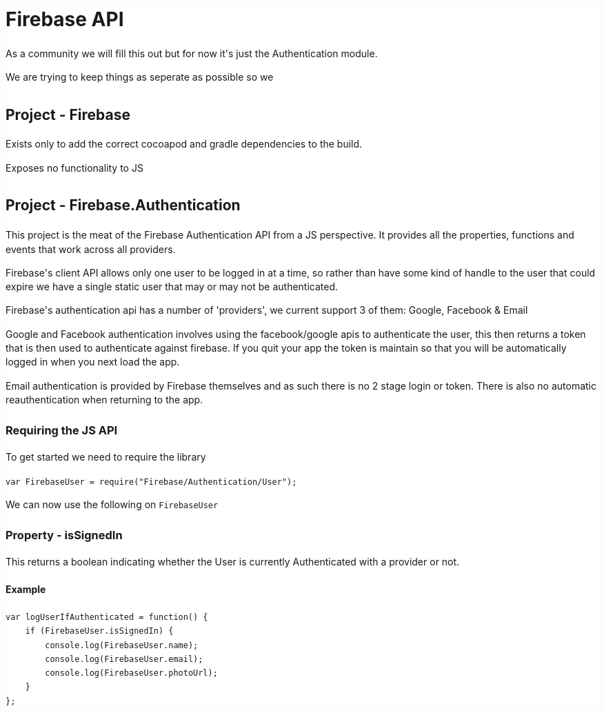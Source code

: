 # Firebase API

As a community we will fill this out but for now it's just the Authentication module.

We are trying to keep things as seperate as possible so we

## Project - Firebase

Exists only to add the correct cocoapod and gradle dependencies to the build.

Exposes no functionality to JS

## Project - Firebase.Authentication

This project is the meat of the Firebase Authentication API from a JS perspective. It provides all the properties, functions and events that work across all providers.

Firebase's client API allows only one user to be logged in at a time, so rather than have some kind of handle to the user that could expire we have a single static user that may or may not be authenticated.

Firebase's authentication api has a number of 'providers', we current support 3 of them: Google, Facebook & Email

Google and Facebook authentication involves using the facebook/google apis to authenticate the user, this then returns a token that is then used to authenticate against firebase. If you quit your app the token is maintain so that you will be automatically logged in when you next load the app.

Email authentication is provided by Firebase themselves and as such there is no 2 stage login or token. There is also no automatic reauthentication when returning to the app.

### Requiring the JS API

To get started we need to require the library

```
var FirebaseUser = require("Firebase/Authentication/User");
```

We can now use the following on `FirebaseUser`

### Property - isSignedIn

This returns a boolean indicating whether the User is currently Authenticated with a provider or not.

#### Example
```
var logUserIfAuthenticated = function() {
    if (FirebaseUser.isSignedIn) {
        console.log(FirebaseUser.name);
        console.log(FirebaseUser.email);
        console.log(FirebaseUser.photoUrl);
    }
};
```
